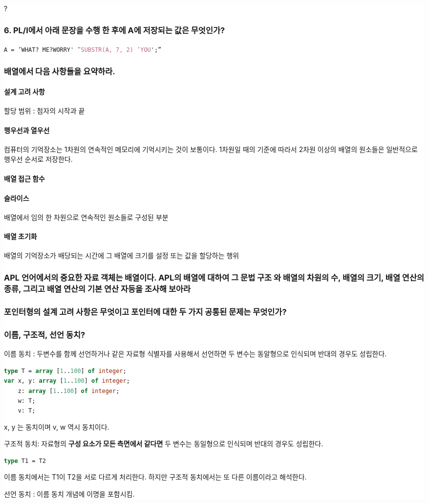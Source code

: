 ?

### 6. PL/I에서 아래 문장을 수행 한 후에 A에 저장되는 값은 무엇인가?

```PL
A = ’WHAT? ME?WORRY' ”SUBSTR(A, 7, 2) ’YOU';”
```

### 배열에서 다음 사항들을 요약하라.

#### 설계 고려 사항

할당 범위 : 첨자의 시작과 끝

#### 행우선과 열우선

컴퓨터의 기억장소는 1차원의 연속적인 메모리에 기억시키는 것이 보통이다. 1차원일 때의 기준에 따라서 2차원 이상의 배열의 원소들은 일반적으로 행우선 순서로 저장한다.

#### 배열 접근 함수



#### 슬라이스

배열에서 임의 한 차원으로 연속적인 원소들로 구성된 부분

#### 배열 초기화

배열의 기억장소가 배당되는 시간에 그 배열에 크기를 설정 또는 값을 할당하는 행위

### APL 언어에서의 중요한 자료 객체는 배열이다. APL의 배열에 대하여 그 문법 구조 와 배열의 차원의 수, 배열의 크기, 배열 연산의 종류, 그리고 배열 연산의 기본 연산 자등을 조사해 보아라

### 포인터형의 설계 고려 사항은 무엇이고 포인터에 대한 두 가지 공통된 문제는 무엇인가?

### 이름, 구조적, 선언 동치?

이름 동치 : 두변수를 함께 선언하거나 같은 자료형 식별자를 사용해서 선언하면 두 변수는 동알형으로 인식되며 반대의 경우도 성립한다.

```pascal
type T = array [1..100] of integer;
var x, y: array [1..100] of integer;
    z: array [1..100] of integer;
    w: T;
    v: T;
```

x, y 는 동치이며 v, w 역시 동치이다.

구조적 동치: 자료형의 **구성 요소가 모든 측면에서 같다면** 두 변수는 동일형으로 인식되며 반대의 경우도 성립한다.

```pascal
type T1 = T2
```

이름 동치에서는 T1이 T2을 서로 다르게 처리한다. 하지만 구조적 동치에서는 또 다른 이름이라고 해석한다.

선언 동치 : 이름 동치 개념에 이명을 포함시킴.
